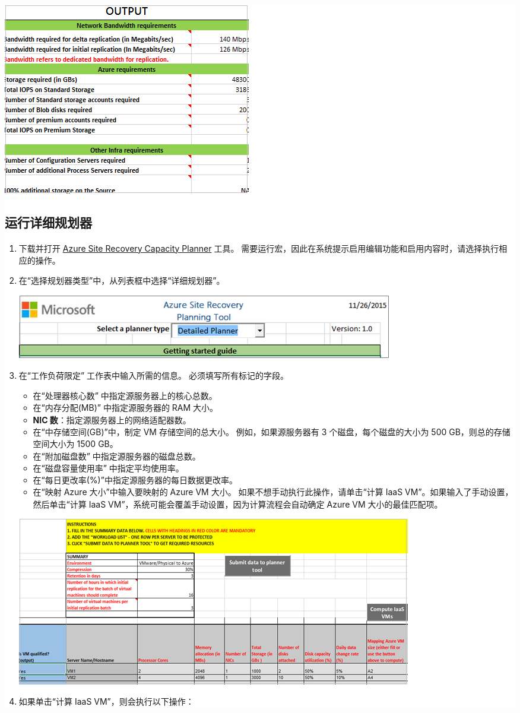    ![输出](./media/site-recovery-capacity-planner/output.png)

## <a name="run-the-detailed-planner"></a>运行详细规划器

1. 下载并打开 [Azure Site Recovery Capacity Planner](http://aka.ms/asr-capacity-planner-excel) 工具。 需要运行宏，因此在系统提示启用编辑功能和启用内容时，请选择执行相应的操作。
2. 在“选择规划器类型”中，从列表框中选择“详细规划器”。

   ![入门](./media/site-recovery-capacity-planner/getting-started-2.png)
3. 在“工作负荷限定”  工作表中输入所需的信息。 必须填写所有标记的字段。

   * 在“处理器核心数” 中指定源服务器上的核心总数。
   * 在“内存分配(MB)” 中指定源服务器的 RAM 大小。
   * **NIC 数**：指定源服务器上的网络适配器数。
   * 在“中存储空间(GB)”中，制定 VM 存储空间的总大小。 例如，如果源服务器有 3 个磁盘，每个磁盘的大小为 500 GB，则总的存储空间大小为 1500 GB。
   * 在“附加磁盘数” 中指定源服务器的磁盘总数。
   * 在“磁盘容量使用率” 中指定平均使用率。
   * 在“每日更改率(%)”中指定源服务器的每日数据更改率。
   * 在“映射 Azure 大小”中输入要映射的 Azure VM 大小。 如果不想手动执行此操作，请单击“计算 IaaS VM”。如果输入了手动设置，然后单击“计算 IaaS VM”，系统可能会覆盖手动设置，因为计算流程会自动确定 Azure VM 大小的最佳匹配项。

   ![工作负荷限定](./media/site-recovery-capacity-planner/workload-qualification.png)
4. 如果单击“计算 IaaS VM”，则会执行以下操作： 
